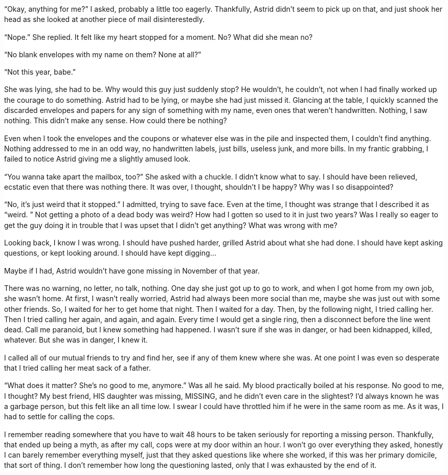 “Okay, anything for me?” I asked, probably a little too eagerly. Thankfully, Astrid didn’t seem to pick up on that, and just shook her head as she looked at another piece of mail disinterestedly.

“Nope.” She replied. It felt like my heart stopped for a moment. No? What did she mean no? 

“No blank envelopes with my name on them? None at all?” 

“Not this year, babe.” 

She was lying, she had to be. Why would this guy just suddenly stop? He wouldn’t, he couldn’t, not when I had finally worked up the courage to do something. Astrid had to be lying, or maybe she had just missed it. Glancing at the table, I quickly scanned the discarded envelopes and papers for any sign of something with my name, even ones that weren’t handwritten. Nothing, I saw nothing. This didn’t make any sense. How could there be nothing? 

Even when I took the envelopes and the coupons or whatever else was in the pile and inspected them, I couldn’t find anything. Nothing addressed to me in an odd way, no handwritten labels, just bills, useless junk, and more bills. In my frantic grabbing, I failed to notice Astrid giving me a slightly amused look. 

“You wanna take apart the mailbox, too?” She asked with a chuckle. I didn’t know what to say. I should have been relieved, ecstatic even that there was nothing there. It was over, I thought, shouldn’t I be happy? Why was I so disappointed? 

“No, it’s just weird that it stopped.” I admitted, trying to save face. Even at the time, I thought was strange that I described it as “weird. ” Not getting a photo of a dead body was weird? How had I gotten so used to it in just two years? Was I really so eager to get the guy doing it in trouble that I was upset that I didn’t get anything? What was wrong with me? 

Looking back, I know I was wrong. I should have pushed harder, grilled Astrid about what she had done. I should have kept asking questions, or kept looking around. I should have kept digging…

Maybe if I had, Astrid wouldn’t have gone missing in November of that year. 

There was no warning, no letter, no talk, nothing. One day she just got up to go to work, and when I got home from my own job, she wasn’t home. At first, I wasn’t really worried, Astrid had always been more social than me, maybe she was just out with some other friends. So, I waited for her to get home that night. Then I waited for a day. Then, by the following night, I tried calling her. Then I tried calling her again, and again, and again. Every time I would get a single ring, then a disconnect before the line went dead. Call me paranoid, but I knew something had happened. I wasn’t sure if she was in danger, or had been kidnapped, killed, whatever. But she was in danger, I knew it.

I called all of our mutual friends to try and find her, see if any of them knew where she was. At one point I was even so desperate that I tried calling her meat sack of a father.

“What does it matter? She’s no good to me, anymore.” Was all he said. My blood practically boiled at his response. No good to me, I thought? My best friend, HIS daughter was missing, MISSING, and he didn’t even care in the slightest? I’d always known he was a garbage person, but this felt like an all time low. I swear I could have throttled him if he were in the same room as me. As it was, I had to settle for calling the cops. 

I remember reading somewhere that you have to wait 48 hours to be taken seriously for reporting a missing person. Thankfully, that ended up being a myth, as after my call, cops were at my door within an hour. I won’t go over everything they asked, honestly I can barely remember everything myself, just that they asked questions like where she worked, if this was her primary domicile, that sort of thing. I don’t remember how long the questioning lasted, only that I was exhausted by the end of it.
